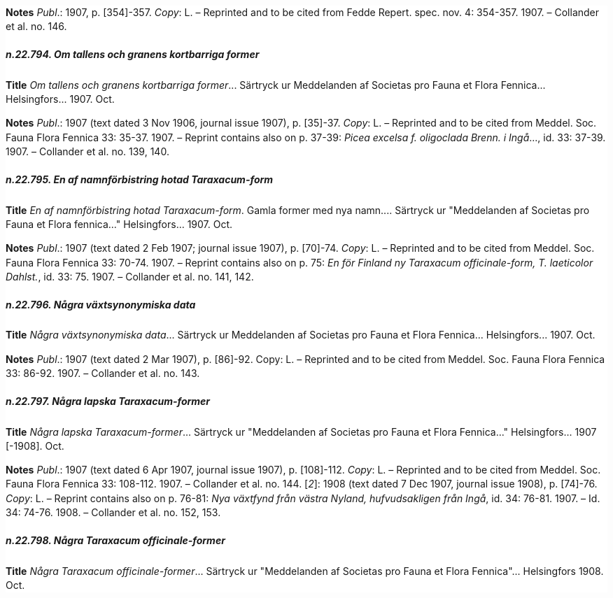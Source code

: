**Notes**
*Publ*.: 1907, p. \[354\]-357. *Copy*: L. – Reprinted and to be cited from Fedde Repert. spec. nov. 4: 354-357. 1907. – Collander et al. no. 146.

##### n.22.794. Om tallens och granens kortbarriga former

**Title**
*Om tallens och granens kortbarriga former*... Särtryck ur Meddelanden af Societas pro Fauna et Flora Fennica... Helsingfors... 1907. Oct.

**Notes**
*Publ*.: 1907 (text dated 3 Nov 1906, journal issue 1907), p. \[35\]-37. *Copy*: L. – Reprinted and to be cited from Meddel. Soc. Fauna Flora Fennica 33: 35-37. 1907. – Reprint contains also on p. 37-39: *Picea excelsa f. oligoclada Brenn. i Ingå*..., id. 33: 37-39. 1907. – Collander et al. no. 139, 140.

##### n.22.795. En af namnförbistring hotad Taraxacum-form

**Title**
*En af namnförbistring hotad Taraxacum-form*. Gamla former med nya namn.... Särtryck ur "Meddelanden af Societas pro Fauna et Flora fennica..." Helsingfors... 1907. Oct.

**Notes**
*Publ*.: 1907 (text dated 2 Feb 1907; journal issue 1907), p. \[70\]-74. *Copy*: L. – Reprinted and to be cited from Meddel. Soc. Fauna Flora Fennica 33: 70-74. 1907. – Reprint contains also on p. 75: *En för Finland ny Taraxacum officinale-form, T. laeticolor Dahlst.*, id. 33: 75. 1907. – Collander et al. no. 141, 142.

##### n.22.796. Några växtsynonymiska data

**Title**
*Några växtsynonymiska data*... Särtryck ur Meddelanden af Societas pro Fauna et Flora Fennica... Helsingfors... 1907. Oct.

**Notes**
*Publ*.: 1907 (text dated 2 Mar 1907), p. \[86\]-92. Copy: L. – Reprinted and to be cited from Meddel. Soc. Fauna Flora Fennica 33: 86-92. 1907. – Collander et al. no. 143.

##### n.22.797. Några lapska Taraxacum-former

**Title**
*Några lapska Taraxacum-former*... Särtryck ur "Meddelanden af Societas pro Fauna et Flora Fennica..." Helsingfors... 1907 \[-1908\]. Oct.

**Notes**
*Publ*.: 1907 (text dated 6 Apr 1907, journal issue 1907), p. \[108\]-112. *Copy*: L. – Reprinted and to be cited from Meddel. Soc. Fauna Flora Fennica 33: 108-112. 1907. – Collander et al. no. 144.
\[*2*\]: 1908 (text dated 7 Dec 1907, journal issue 1908), p. \[74\]-76. *Copy*: L. – Reprint contains also on p. 76-81: *Nya växtfynd från västra Nyland, hufvudsakligen från Ingå*, id. 34: 76-81. 1907. – Id. 34: 74-76. 1908. – Collander et al. no. 152, 153.

##### n.22.798. Några Taraxacum officinale-former

**Title**
*Några Taraxacum officinale-former*... Särtryck ur "Meddelanden af Societas pro Fauna et Flora Fennica"... Helsingfors 1908. Oct.

